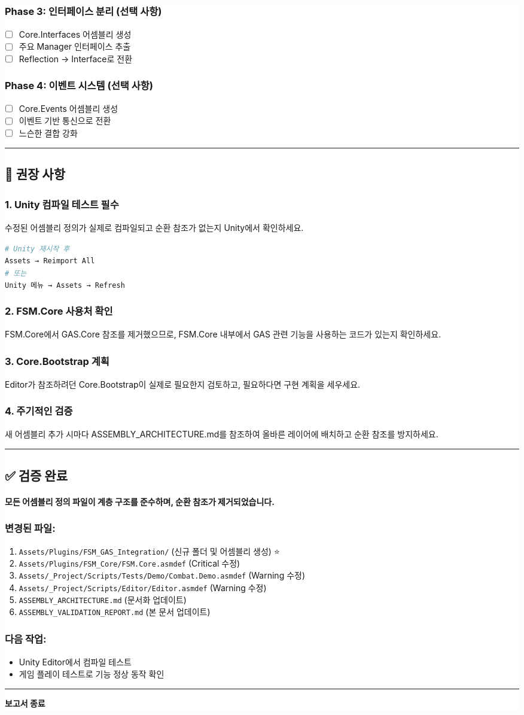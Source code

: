 ### Phase 3: 인터페이스 분리 (선택 사항)
- [ ] Core.Interfaces 어셈블리 생성
- [ ] 주요 Manager 인터페이스 추출
- [ ] Reflection → Interface로 전환

### Phase 4: 이벤트 시스템 (선택 사항)
- [ ] Core.Events 어셈블리 생성
- [ ] 이벤트 기반 통신으로 전환
- [ ] 느슨한 결합 강화

---

## 📝 권장 사항

### 1. **Unity 컴파일 테스트 필수**
수정된 어셈블리 정의가 실제로 컴파일되고 순환 참조가 없는지 Unity에서 확인하세요.

```bash
# Unity 재시작 후
Assets → Reimport All
# 또는
Unity 메뉴 → Assets → Refresh
```

### 2. **FSM.Core 사용처 확인**
FSM.Core에서 GAS.Core 참조를 제거했으므로, FSM.Core 내부에서 GAS 관련 기능을 사용하는 코드가 있는지 확인하세요.

### 3. **Core.Bootstrap 계획**
Editor가 참조하려던 Core.Bootstrap이 실제로 필요한지 검토하고, 필요하다면 구현 계획을 세우세요.

### 4. **주기적인 검증**
새 어셈블리 추가 시마다 ASSEMBLY_ARCHITECTURE.md를 참조하여 올바른 레이어에 배치하고 순환 참조를 방지하세요.

---

## ✅ 검증 완료

**모든 어셈블리 정의 파일이 계층 구조를 준수하며, 순환 참조가 제거되었습니다.**

### 변경된 파일:
1. `Assets/Plugins/FSM_GAS_Integration/` (신규 폴더 및 어셈블리 생성) ⭐
2. `Assets/Plugins/FSM_Core/FSM.Core.asmdef` (Critical 수정)
3. `Assets/_Project/Scripts/Tests/Demo/Combat.Demo.asmdef` (Warning 수정)
4. `Assets/_Project/Scripts/Editor/Editor.asmdef` (Warning 수정)
5. `ASSEMBLY_ARCHITECTURE.md` (문서화 업데이트)
6. `ASSEMBLY_VALIDATION_REPORT.md` (본 문서 업데이트)

### 다음 작업:
- Unity Editor에서 컴파일 테스트
- 게임 플레이 테스트로 기능 정상 동작 확인

---

**보고서 종료**
